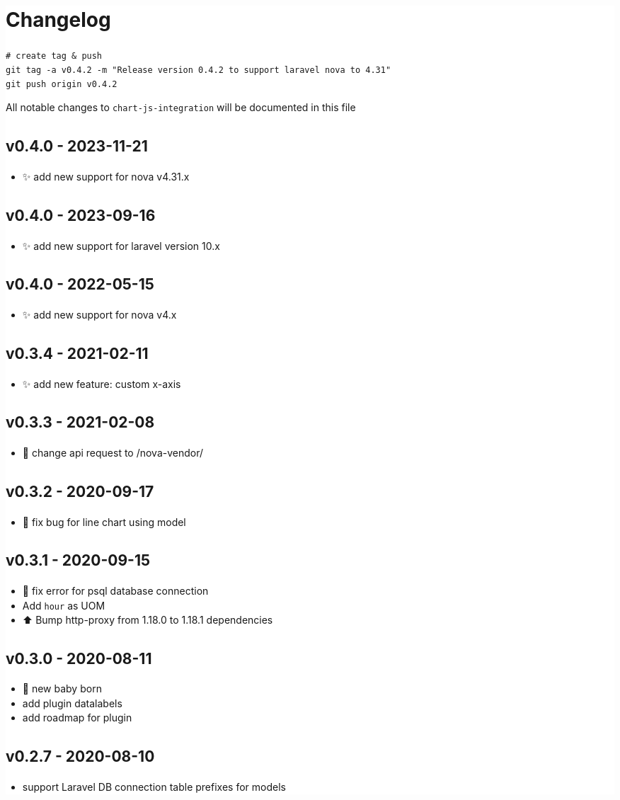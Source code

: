# Changelog

```
# create tag & push
git tag -a v0.4.2 -m "Release version 0.4.2 to support laravel nova to 4.31"
git push origin v0.4.2
```

All notable changes to `chart-js-integration` will be documented in this file

## v0.4.0 - 2023-11-21

- :sparkles: add new support for nova v4.31.x

## v0.4.0 - 2023-09-16

- :sparkles: add new support for laravel version 10.x

## v0.4.0 - 2022-05-15

- :sparkles: add new support for nova v4.x

## v0.3.4 - 2021-02-11

- :sparkles: add new feature: custom x-axis

## v0.3.3 - 2021-02-08

- :wrench: change api request to /nova-vendor/

## v0.3.2 - 2020-09-17

- :wrench: fix bug for line chart using model

## v0.3.1 - 2020-09-15

- :wrench: fix error for psql database connection
- Add `hour` as UOM
- ⬆️ Bump http-proxy from 1.18.0 to 1.18.1 dependencies

## v0.3.0 - 2020-08-11

- :angel: new baby born
- add plugin datalabels
- add roadmap for plugin

## v0.2.7 - 2020-08-10

- support Laravel DB connection table prefixes for models

